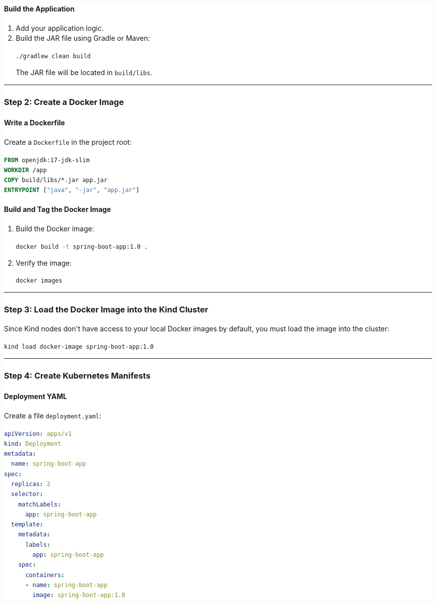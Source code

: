 #### Build the Application
1. Add your application logic.
2. Build the JAR file using Gradle or Maven:
   ```bash
   ./gradlew clean build
   ```
   The JAR file will be located in `build/libs`.

---

### **Step 2: Create a Docker Image**

#### Write a Dockerfile
Create a `Dockerfile` in the project root:
```dockerfile
FROM openjdk:17-jdk-slim
WORKDIR /app
COPY build/libs/*.jar app.jar
ENTRYPOINT ["java", "-jar", "app.jar"]
```

#### Build and Tag the Docker Image
1. Build the Docker image:
   ```bash
   docker build -t spring-boot-app:1.0 .
   ```

2. Verify the image:
   ```bash
   docker images
   ```

---

### **Step 3: Load the Docker Image into the Kind Cluster**

Since Kind nodes don't have access to your local Docker images by default, you must load the image into the cluster:

```bash
kind load docker-image spring-boot-app:1.0
```

---

### **Step 4: Create Kubernetes Manifests**

#### Deployment YAML
Create a file `deployment.yaml`:
```yaml
apiVersion: apps/v1
kind: Deployment
metadata:
  name: spring-boot-app
spec:
  replicas: 2
  selector:
    matchLabels:
      app: spring-boot-app
  template:
    metadata:
      labels:
        app: spring-boot-app
    spec:
      containers:
      - name: spring-boot-app
        image: spring-boot-app:1.0
```